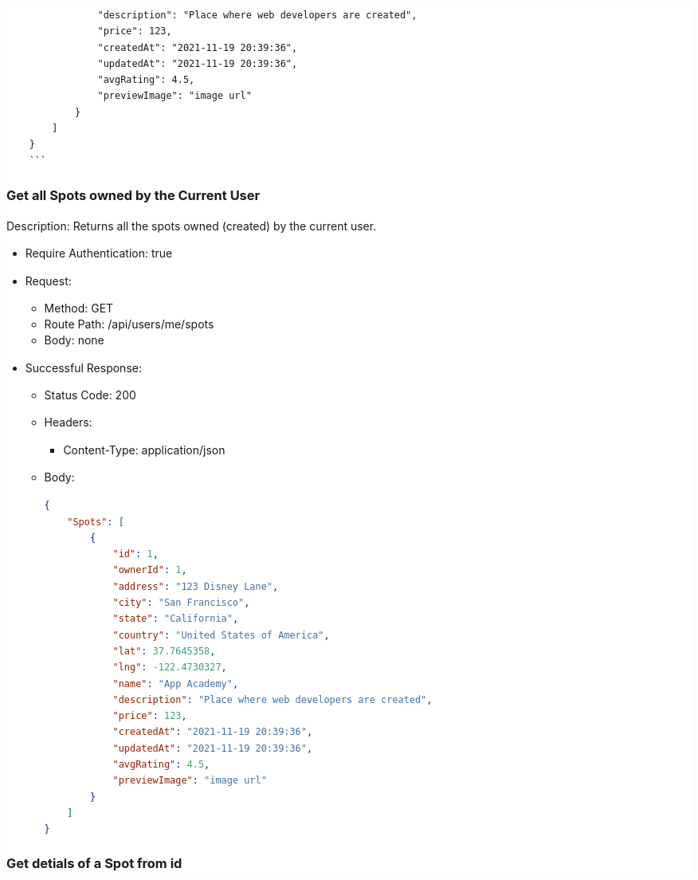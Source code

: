                     "description": "Place where web developers are created",
                    "price": 123,
                    "createdAt": "2021-11-19 20:39:36",
                    "updatedAt": "2021-11-19 20:39:36",
                    "avgRating": 4.5,
                    "previewImage": "image url"
                }
            ]
        }
        ```

### Get all Spots owned by the Current User

Description: Returns all the spots owned (created) by the current user.

-   Require Authentication: true
-   Request:

    -   Method: GET
    -   Route Path: /api/users/me/spots
    -   Body: none

-   Successful Response:

    -   Status Code: 200
    -   Headers:
        -   Content-Type: application/json
    -   Body:

        ```json
        {
            "Spots": [
                {
                    "id": 1,
                    "ownerId": 1,
                    "address": "123 Disney Lane",
                    "city": "San Francisco",
                    "state": "California",
                    "country": "United States of America",
                    "lat": 37.7645358,
                    "lng": -122.4730327,
                    "name": "App Academy",
                    "description": "Place where web developers are created",
                    "price": 123,
                    "createdAt": "2021-11-19 20:39:36",
                    "updatedAt": "2021-11-19 20:39:36",
                    "avgRating": 4.5,
                    "previewImage": "image url"
                }
            ]
        }
        ```

### Get detials of a Spot from id
